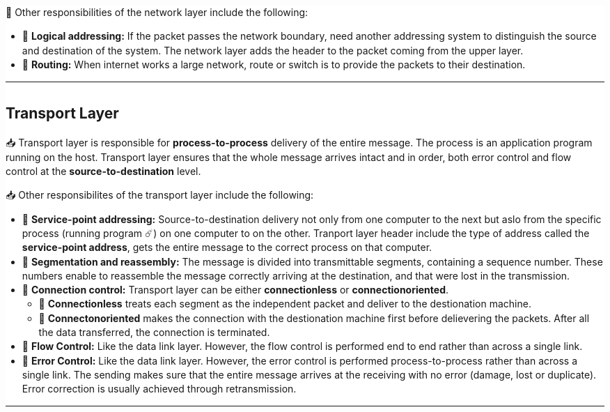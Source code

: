 📰 Other responsibilities of the network layer include the following:

   - 🍙 **Logical addressing:** If the packet passes the network boundary, need another addressing system to distinguish the source and destination of the system. The network layer adds the header to the packet coming from the upper layer.
   - 🍙 **Routing:** When internet works a large network, route or switch is to provide the packets to their destination.

---
## Transport Layer

📥 Transport layer is responsible for **process-to-process** delivery of the entire message. The process is an application program running on the host. Transport layer ensures that the whole message arrives intact and in order, both error control and flow control at the **source-to-destination** level.

📥 Other responsibilites of the transport layer include the following:

   - 🚧 **Service-point addressing:** Source-to-destination delivery not only from one computer to the next but aslo from the specific process (running program ☄️) on one computer to on the other. Tranport layer header include the type of address called the **service-point address**, gets the entire message to the correct process on that computer.
   - 🚧 **Segmentation and reassembly:** The message is divided into transmittable segments, containing a sequence number. These numbers enable to reassemble the message correctly arriving at the destination, and that were lost in the transmission.
   - 🚧 **Connection control:** Transport layer can be either **connectionless** or **connectionoriented**.
        - 🧢 **Connectionless** treats each segment as the independent packet and deliver to the destionation machine.
        - 🧢 **Connectonoriented** makes the connection with the destionation machine first before delievering the packets. After all the data transferred, the connection is terminated.
   - 🚧 **Flow Control:** Like the data link layer. However, the flow control is performed end to end rather than across a single link.
   - 🚧 **Error Control:** Like the data link layer. However, the error control is performed process-to-process rather than across a single link. The sending makes sure that the entire message arrives at the receiving with no error  (damage, lost or duplicate). Error correction is usually achieved through retransmission.

---
